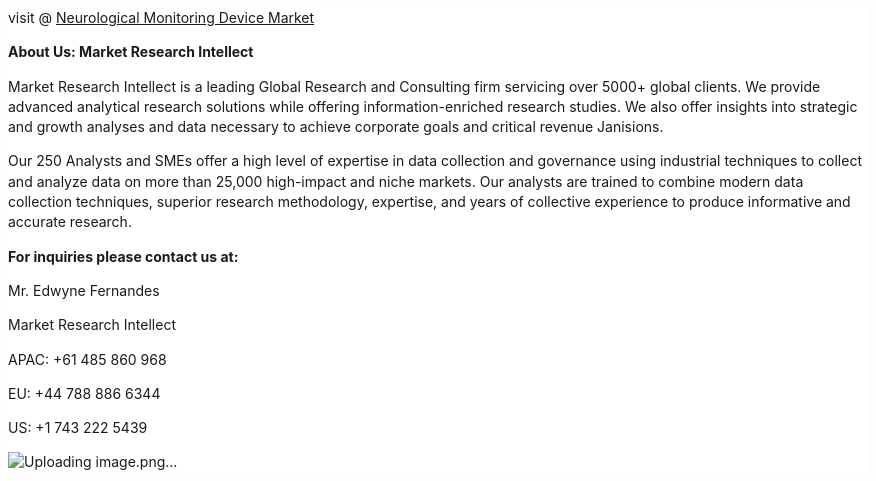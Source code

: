 visit&nbsp;@</strong>&nbsp;</span><span class="font-[700]"><a href="https://www.marketresearchintellect.com/product/global-neurological-monitoring-device-market-size-and-forecast/?utm_source=Linkedin&utm_medium=858" target="_blank" data-tracking-control-name="article-ssr-frontend-pulse_little-text-block" data-tracking-will-navigate="" data-test-link="">Neurological Monitoring Device Market</a></span></p><p><strong><span class="font-[700]">About Us: Market Research Intellect</span></strong></p><p><span class="">Market Research Intellect is a leading Global Research and Consulting firm servicing over 5000+ global clients. We provide advanced analytical research solutions while offering information-enriched research studies.&nbsp;</span>We also offer insights into strategic and growth analyses and data necessary to achieve corporate goals and critical revenue Janisions.</p><p><span class="">Our 250 Analysts and SMEs offer a high level of expertise in data collection and governance using industrial techniques to collect and analyze data on more than 25,000 high-impact and niche markets. Our analysts are trained to combine modern data collection techniques, superior research methodology, expertise, and years of collective experience to produce informative and accurate research.</span></p><p><strong>For inquiries please contact us at:</strong></p><p>Mr. Edwyne Fernandes</p><p>Market Research Intellect</p><p>APAC: +61 485 860 968</p><p>EU: +44 788 886 6344</p><p>US: +1 743 222 5439</p>
![Uploading image.png…]()
